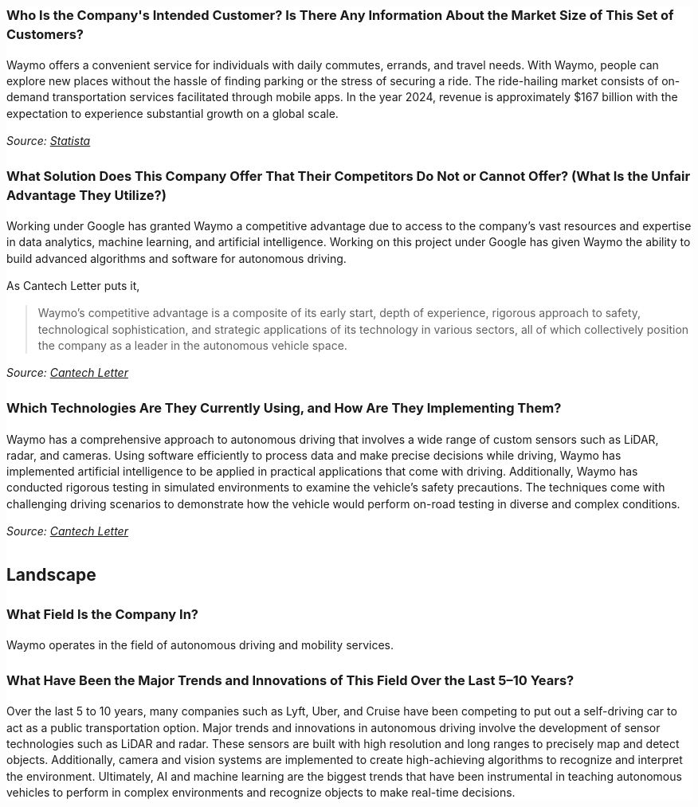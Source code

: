 ### Who Is the Company's Intended Customer? Is There Any Information About the Market Size of This Set of Customers?
Waymo offers a convenient service for individuals with daily commutes, errands, and travel needs. With Waymo, people can explore new places without the hassle of finding parking or the stress of securing a ride. The ride-hailing market consists of on-demand transportation services facilitated through mobile apps. In the year 2024, revenue is approximately $167 billion with the expectation to experience substantial growth on a global scale.

*Source: [Statista](https://www.statista.com/outlook/mmo/shared-mobility/ride-hailing/worldwide)*

### What Solution Does This Company Offer That Their Competitors Do Not or Cannot Offer? (What Is the Unfair Advantage They Utilize?)
Working under Google has granted Waymo a competitive advantage due to access to the company’s vast resources and expertise in data analytics, machine learning, and artificial intelligence. Working on this project under Google has given Waymo the ability to build advanced algorithms and software for autonomous driving.

As Cantech Letter puts it,
> Waymo’s competitive advantage is a composite of its early start, depth of experience, rigorous approach to safety, technological sophistication, and strategic applications of its technology in various sectors, all of which collectively position the company as a leader in the autonomous vehicle space.

*Source: [Cantech Letter](https://www.cantechletter.com/2024/01/waymo-ipo-an-overview/#)*

### Which Technologies Are They Currently Using, and How Are They Implementing Them?
Waymo has a comprehensive approach to autonomous driving that involves a wide range of custom sensors such as LiDAR, radar, and cameras. Using software efficiently to process data and make precise decisions while driving, Waymo has implemented artificial intelligence to be applied in practical applications that come with driving. Additionally, Waymo has conducted rigorous testing in simulated environments to examine the vehicle’s safety precautions. The techniques come with challenging driving scenarios to demonstrate how the vehicle would perform on-road testing in diverse and complex conditions.

*Source: [Cantech Letter](https://www.cantechletter.com/2024/01/waymo-ipo-an-overview/#)*

## Landscape

### What Field Is the Company In?
Waymo operates in the field of autonomous driving and mobility services.

### What Have Been the Major Trends and Innovations of This Field Over the Last 5–10 Years?
Over the last 5 to 10 years, many companies such as Lyft, Uber, and Cruise have been competing to put out a self-driving car to act as a public transportation option. Major trends and innovations in autonomous driving involve the development of sensor technologies such as LiDAR and radar. These sensors are built with high resolution and long ranges to precisely map and detect objects. Additionally, camera and vision systems are implemented to create high-achieving algorithms to recognize and interpret the environment. Ultimately, AI and machine learning are the biggest trends that have been instrumental in teaching autonomous vehicles to perform in complex environments and recognize objects to make real-time decisions.
